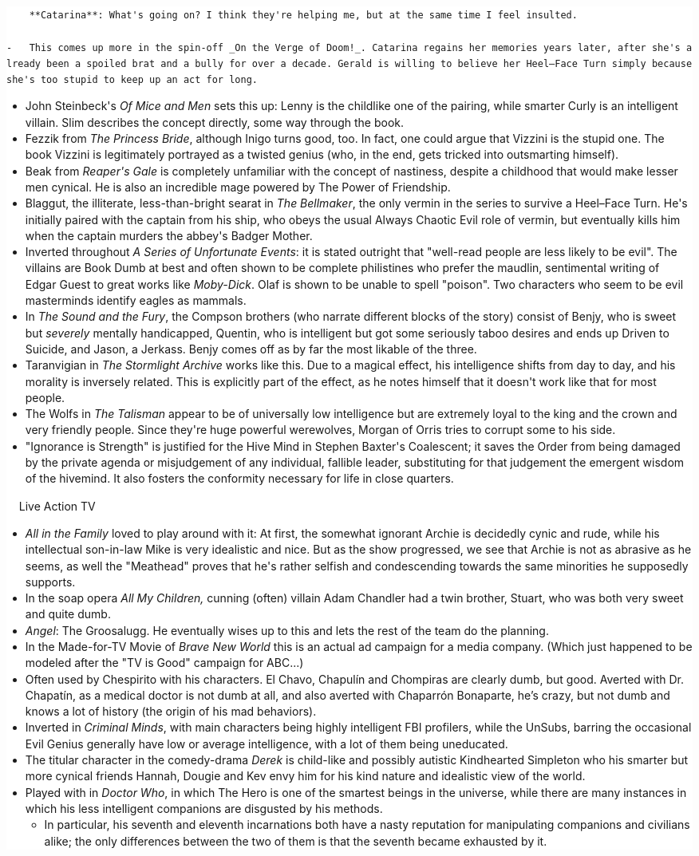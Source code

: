        **Catarina**: What's going on? I think they're helping me, but at the same time I feel insulted.
        
    -   This comes up more in the spin-off _On the Verge of Doom!_. Catarina regains her memories years later, after she's already been a spoiled brat and a bully for over a decade. Gerald is willing to believe her Heel–Face Turn simply because she's too stupid to keep up an act for long.
-   John Steinbeck's _Of Mice and Men_ sets this up: Lenny is the childlike one of the pairing, while smarter Curly is an intelligent villain. Slim describes the concept directly, some way through the book.
-   Fezzik from _The Princess Bride_, although Inigo turns good, too. In fact, one could argue that Vizzini is the stupid one. The book Vizzini is legitimately portrayed as a twisted genius (who, in the end, gets tricked into outsmarting himself).
-   Beak from _Reaper's Gale_ is completely unfamiliar with the concept of nastiness, despite a childhood that would make lesser men cynical. He is also an incredible mage powered by The Power of Friendship.
-   Blaggut, the illiterate, less-than-bright searat in _The Bellmaker_, the only vermin in the series to survive a Heel–Face Turn. He's initially paired with the captain from his ship, who obeys the usual Always Chaotic Evil role of vermin, but eventually kills him when the captain murders the abbey's Badger Mother.
-   Inverted throughout _A Series of Unfortunate Events_: it is stated outright that "well-read people are less likely to be evil". The villains are Book Dumb at best and often shown to be complete philistines who prefer the maudlin, sentimental writing of Edgar Guest to great works like _Moby-Dick_. Olaf is shown to be unable to spell "poison". Two characters who seem to be evil masterminds identify eagles as mammals.
-   In _The Sound and the Fury_, the Compson brothers (who narrate different blocks of the story) consist of Benjy, who is sweet but _severely_ mentally handicapped, Quentin, who is intelligent but got some seriously taboo desires and ends up Driven to Suicide, and Jason, a Jerkass. Benjy comes off as by far the most likable of the three.
-   Taranvigian in _The Stormlight Archive_ works like this. Due to a magical effect, his intelligence shifts from day to day, and his morality is inversely related. This is explicitly part of the effect, as he notes himself that it doesn't work like that for most people.
-   The Wolfs in _The Talisman_ appear to be of universally low intelligence but are extremely loyal to the king and the crown and very friendly people. Since they're huge powerful werewolves, Morgan of Orris tries to corrupt some to his side.
-   "Ignorance is Strength" is justified for the Hive Mind in Stephen Baxter's Coalescent; it saves the Order from being damaged by the private agenda or misjudgement of any individual, fallible leader, substituting for that judgement the emergent wisdom of the hivemind. It also fosters the conformity necessary for life in close quarters.

    Live Action TV 

-   _All in the Family_ loved to play around with it: At first, the somewhat ignorant Archie is decidedly cynic and rude, while his intellectual son-in-law Mike is very idealistic and nice. But as the show progressed, we see that Archie is not as abrasive as he seems, as well the "Meathead" proves that he's rather selfish and condescending towards the same minorities he supposedly supports.
-   In the soap opera _All My Children,_ cunning (often) villain Adam Chandler had a twin brother, Stuart, who was both very sweet and quite dumb.
-   _Angel_: The Groosalugg. He eventually wises up to this and lets the rest of the team do the planning.
-   In the Made-for-TV Movie of _Brave New World_ this is an actual ad campaign for a media company. (Which just happened to be modeled after the "TV is Good" campaign for ABC...)
-   Often used by Chespirito with his characters. El Chavo, Chapulín and Chompiras are clearly dumb, but good. Averted with Dr. Chapatín, as a medical doctor is not dumb at all, and also averted with Chaparrón Bonaparte, he’s crazy, but not dumb and knows a lot of history (the origin of his mad behaviors).
-   Inverted in _Criminal Minds_, with main characters being highly intelligent FBI profilers, while the UnSubs, barring the occasional Evil Genius generally have low or average intelligence, with a lot of them being uneducated.
-   The titular character in the comedy-drama _Derek_ is child-like and possibly autistic Kindhearted Simpleton who his smarter but more cynical friends Hannah, Dougie and Kev envy him for his kind nature and idealistic view of the world.
-   Played with in _Doctor Who_, in which The Hero is one of the smartest beings in the universe, while there are many instances in which his less intelligent companions are disgusted by his methods.
    -   In particular, his seventh and eleventh incarnations both have a nasty reputation for manipulating companions and civilians alike; the only differences between the two of them is that the seventh became exhausted by it.